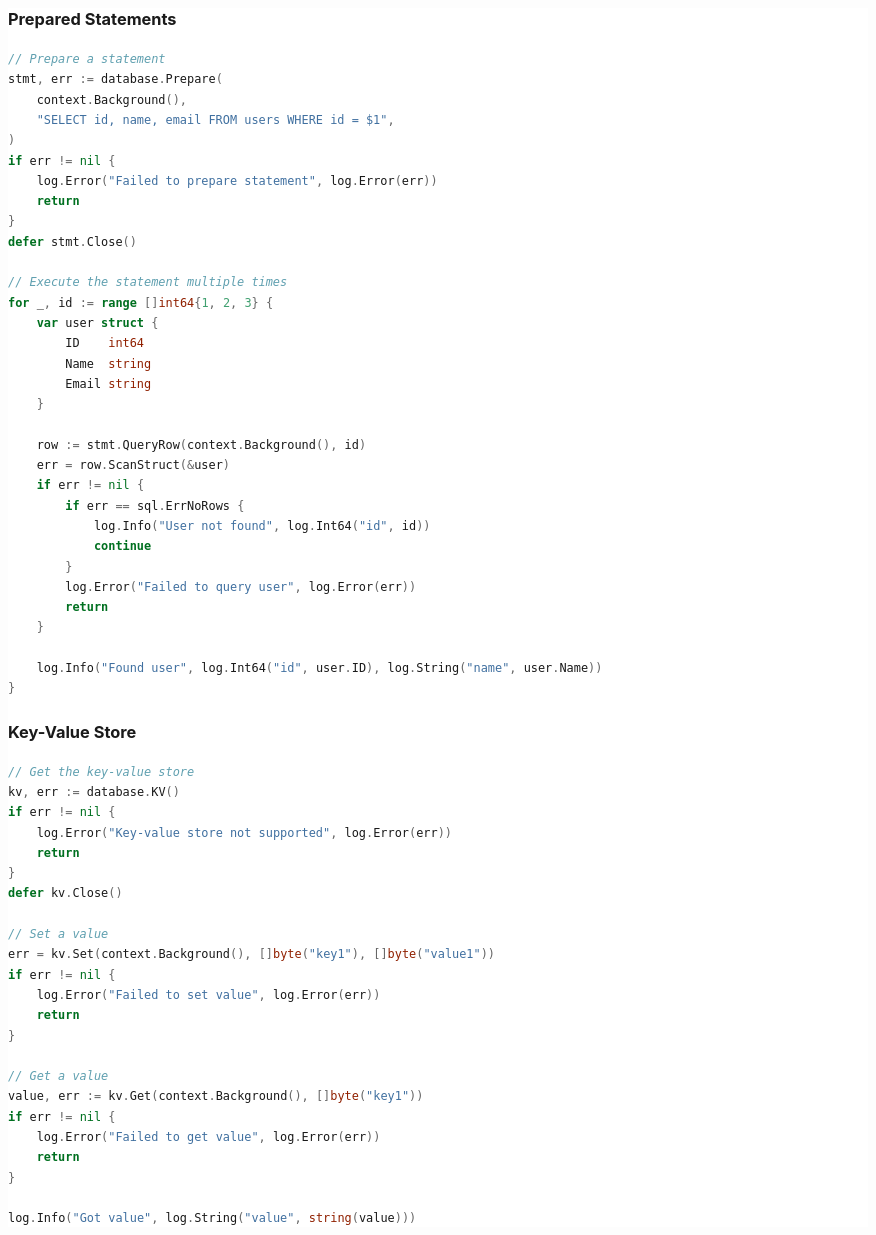 ### Prepared Statements

```go
// Prepare a statement
stmt, err := database.Prepare(
    context.Background(),
    "SELECT id, name, email FROM users WHERE id = $1",
)
if err != nil {
    log.Error("Failed to prepare statement", log.Error(err))
    return
}
defer stmt.Close()

// Execute the statement multiple times
for _, id := range []int64{1, 2, 3} {
    var user struct {
        ID    int64
        Name  string
        Email string
    }

    row := stmt.QueryRow(context.Background(), id)
    err = row.ScanStruct(&user)
    if err != nil {
        if err == sql.ErrNoRows {
            log.Info("User not found", log.Int64("id", id))
            continue
        }
        log.Error("Failed to query user", log.Error(err))
        return
    }

    log.Info("Found user", log.Int64("id", user.ID), log.String("name", user.Name))
}
```

### Key-Value Store

```go
// Get the key-value store
kv, err := database.KV()
if err != nil {
    log.Error("Key-value store not supported", log.Error(err))
    return
}
defer kv.Close()

// Set a value
err = kv.Set(context.Background(), []byte("key1"), []byte("value1"))
if err != nil {
    log.Error("Failed to set value", log.Error(err))
    return
}

// Get a value
value, err := kv.Get(context.Background(), []byte("key1"))
if err != nil {
    log.Error("Failed to get value", log.Error(err))
    return
}

log.Info("Got value", log.String("value", string(value)))

```